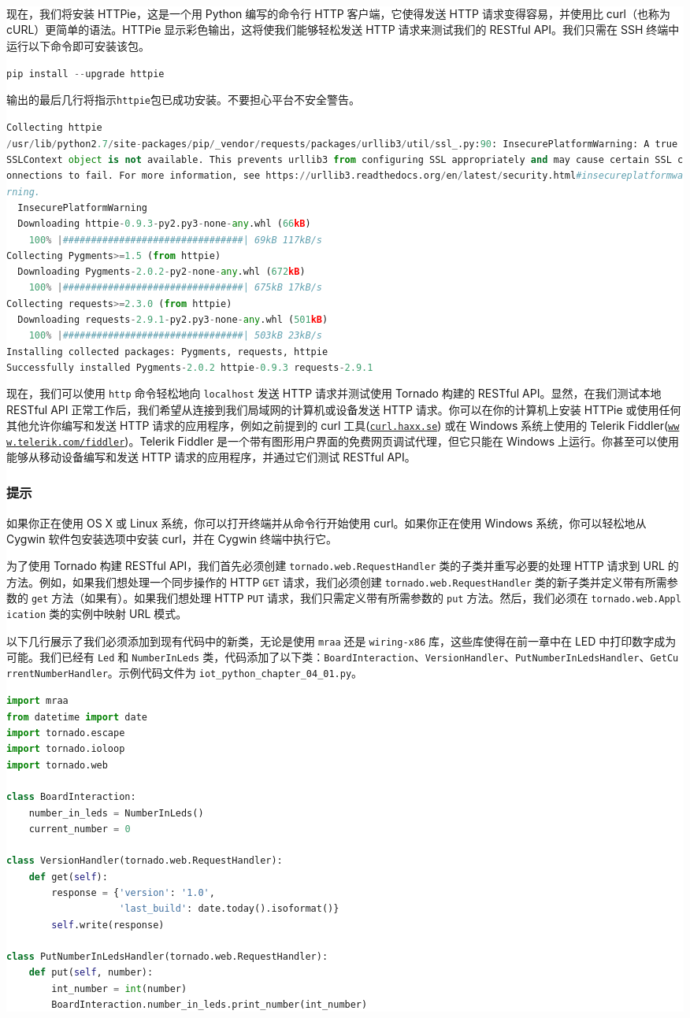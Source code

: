 现在，我们将安装 HTTPie，这是一个用 Python 编写的命令行 HTTP 客户端，它使得发送 HTTP 请求变得容易，并使用比 curl（也称为 cURL）更简单的语法。HTTPie 显示彩色输出，这将使我们能够轻松发送 HTTP 请求来测试我们的 RESTful API。我们只需在 SSH 终端中运行以下命令即可安装该包。

```py
pip install --upgrade httpie
```

输出的最后几行将指示`httpie`包已成功安装。不要担心平台不安全警告。

```py
Collecting httpie
/usr/lib/python2.7/site-packages/pip/_vendor/requests/packages/urllib3/util/ssl_.py:90: InsecurePlatformWarning: A true SSLContext object is not available. This prevents urllib3 from configuring SSL appropriately and may cause certain SSL connections to fail. For more information, see https://urllib3.readthedocs.org/en/latest/security.html#insecureplatformwarning.
  InsecurePlatformWarning
  Downloading httpie-0.9.3-py2.py3-none-any.whl (66kB)
    100% |################################| 69kB 117kB/s 
Collecting Pygments>=1.5 (from httpie)
  Downloading Pygments-2.0.2-py2-none-any.whl (672kB)
    100% |################################| 675kB 17kB/s 
Collecting requests>=2.3.0 (from httpie)
  Downloading requests-2.9.1-py2.py3-none-any.whl (501kB)
    100% |################################| 503kB 23kB/s 
Installing collected packages: Pygments, requests, httpie
Successfully installed Pygments-2.0.2 httpie-0.9.3 requests-2.9.1
```

现在，我们可以使用 `http` 命令轻松地向 `localhost` 发送 HTTP 请求并测试使用 Tornado 构建的 RESTful API。显然，在我们测试本地 RESTful API 正常工作后，我们希望从连接到我们局域网的计算机或设备发送 HTTP 请求。你可以在你的计算机上安装 HTTPie 或使用任何其他允许你编写和发送 HTTP 请求的应用程序，例如之前提到的 curl 工具([`curl.haxx.se`](http://curl.haxx.se)) 或在 Windows 系统上使用的 Telerik Fiddler([`www.telerik.com/fiddler`](http://www.telerik.com/fiddler))。Telerik Fiddler 是一个带有图形用户界面的免费网页调试代理，但它只能在 Windows 上运行。你甚至可以使用能够从移动设备编写和发送 HTTP 请求的应用程序，并通过它们测试 RESTful API。

### 提示

如果你正在使用 OS X 或 Linux 系统，你可以打开终端并从命令行开始使用 curl。如果你正在使用 Windows 系统，你可以轻松地从 Cygwin 软件包安装选项中安装 curl，并在 Cygwin 终端中执行它。

为了使用 Tornado 构建 RESTful API，我们首先必须创建 `tornado.web.RequestHandler` 类的子类并重写必要的处理 HTTP 请求到 URL 的方法。例如，如果我们想处理一个同步操作的 HTTP `GET` 请求，我们必须创建 `tornado.web.RequestHandler` 类的新子类并定义带有所需参数的 `get` 方法（如果有）。如果我们想处理 HTTP `PUT` 请求，我们只需定义带有所需参数的 `put` 方法。然后，我们必须在 `tornado.web.Application` 类的实例中映射 URL 模式。

以下几行展示了我们必须添加到现有代码中的新类，无论是使用 `mraa` 还是 `wiring-x86` 库，这些库使得在前一章中在 LED 中打印数字成为可能。我们已经有 `Led` 和 `NumberInLeds` 类，代码添加了以下类：`BoardInteraction`、`VersionHandler`、`PutNumberInLedsHandler`、`GetCurrentNumberHandler`。示例代码文件为 `iot_python_chapter_04_01.py`。

```py
import mraa
from datetime import date
import tornado.escape
import tornado.ioloop
import tornado.web

class BoardInteraction:
    number_in_leds = NumberInLeds()
    current_number = 0

class VersionHandler(tornado.web.RequestHandler):
    def get(self):
        response = {'version': '1.0',
                    'last_build': date.today().isoformat()}
        self.write(response)

class PutNumberInLedsHandler(tornado.web.RequestHandler):
    def put(self, number):
        int_number = int(number)
        BoardInteraction.number_in_leds.print_number(int_number)
```